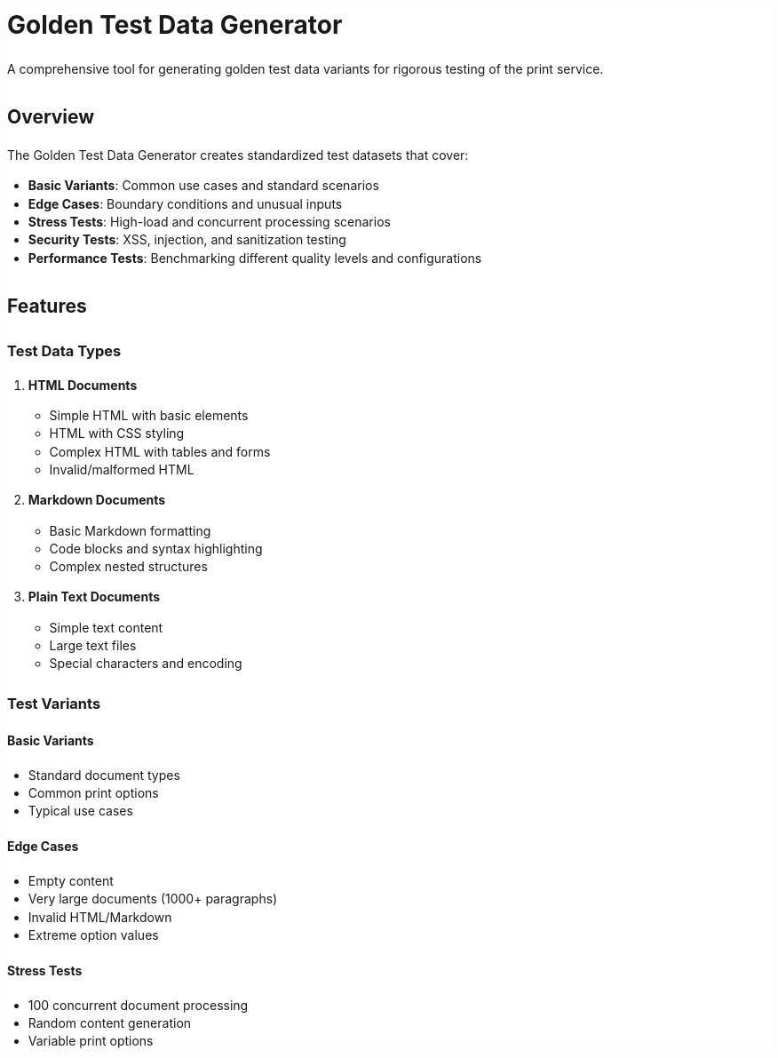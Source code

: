 # Golden Test Data Generator

A comprehensive tool for generating golden test data variants for rigorous testing of the print service.

## Overview

The Golden Test Data Generator creates standardized test datasets that cover:

- **Basic Variants**: Common use cases and standard scenarios
- **Edge Cases**: Boundary conditions and unusual inputs
- **Stress Tests**: High-load and concurrent processing scenarios
- **Security Tests**: XSS, injection, and sanitization testing
- **Performance Tests**: Benchmarking different quality levels and configurations

## Features

### Test Data Types

1. **HTML Documents**
   - Simple HTML with basic elements
   - HTML with CSS styling
   - Complex HTML with tables and forms
   - Invalid/malformed HTML

2. **Markdown Documents**
   - Basic Markdown formatting
   - Code blocks and syntax highlighting
   - Complex nested structures

3. **Plain Text Documents**
   - Simple text content
   - Large text files
   - Special characters and encoding

### Test Variants

#### Basic Variants
- Standard document types
- Common print options
- Typical use cases

#### Edge Cases
- Empty content
- Very large documents (1000+ paragraphs)
- Invalid HTML/Markdown
- Extreme option values

#### Stress Tests
- 100 concurrent document processing
- Random content generation
- Variable print options
